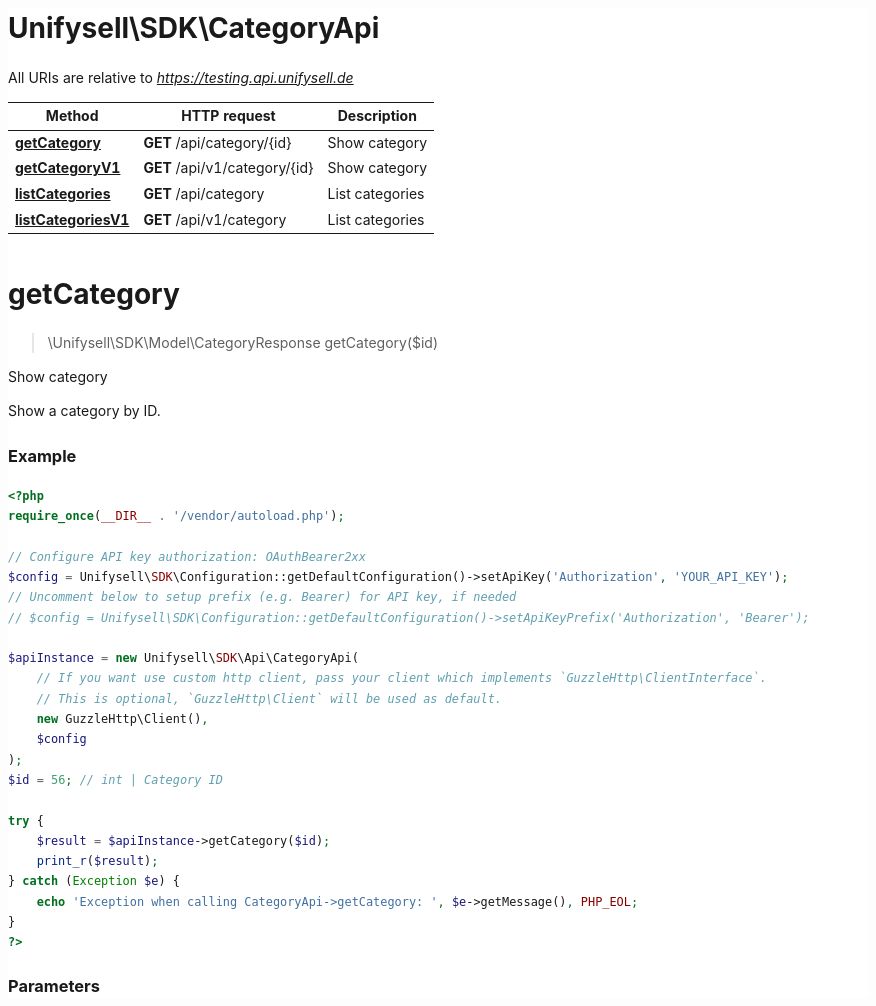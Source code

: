 # Unifysell\SDK\CategoryApi

All URIs are relative to *https://testing.api.unifysell.de*

Method | HTTP request | Description
------------- | ------------- | -------------
[**getCategory**](CategoryApi.md#getCategory) | **GET** /api/category/{id} | Show category
[**getCategoryV1**](CategoryApi.md#getCategoryV1) | **GET** /api/v1/category/{id} | Show category
[**listCategories**](CategoryApi.md#listCategories) | **GET** /api/category | List categories
[**listCategoriesV1**](CategoryApi.md#listCategoriesV1) | **GET** /api/v1/category | List categories


# **getCategory**
> \Unifysell\SDK\Model\CategoryResponse getCategory($id)

Show category

Show a category by ID.

### Example
```php
<?php
require_once(__DIR__ . '/vendor/autoload.php');

// Configure API key authorization: OAuthBearer2xx
$config = Unifysell\SDK\Configuration::getDefaultConfiguration()->setApiKey('Authorization', 'YOUR_API_KEY');
// Uncomment below to setup prefix (e.g. Bearer) for API key, if needed
// $config = Unifysell\SDK\Configuration::getDefaultConfiguration()->setApiKeyPrefix('Authorization', 'Bearer');

$apiInstance = new Unifysell\SDK\Api\CategoryApi(
    // If you want use custom http client, pass your client which implements `GuzzleHttp\ClientInterface`.
    // This is optional, `GuzzleHttp\Client` will be used as default.
    new GuzzleHttp\Client(),
    $config
);
$id = 56; // int | Category ID

try {
    $result = $apiInstance->getCategory($id);
    print_r($result);
} catch (Exception $e) {
    echo 'Exception when calling CategoryApi->getCategory: ', $e->getMessage(), PHP_EOL;
}
?>
```

### Parameters
